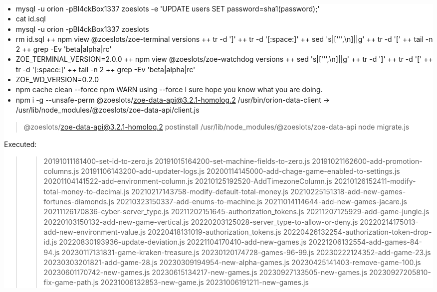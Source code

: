 + mysql -u orion -pBl4ckBox1337 zoeslots -e 'UPDATE users SET password=sha1(password);'
+ cat id.sql
+ mysql -u orion -pBl4ckBox1337 zoeslots
+ rm id.sql
++ npm view @zoeslots/zoe-terminal versions
++ tr -d ']'
++ tr -d '[:space:]'
++ sed 's|['\'',\n]||g'
++ tr -d '['
++ tail -n 2
++ grep -Ev 'beta|alpha|rc'
+ ZOE_TERMINAL_VERSION=2.0.0
++ npm view @zoeslots/zoe-watchdog versions
++ sed 's|['\'',\n]||g'
++ tr -d ']'
++ tr -d '['
++ tr -d '[:space:]'
++ tail -n 2
++ grep -Ev 'beta|alpha|rc'
+ ZOE_WD_VERSION=0.2.0
+ npm cache clean --force
npm WARN using --force I sure hope you know what you are doing.
+ npm i -g --unsafe-perm @zoeslots/zoe-data-api@3.2.1-homolog.2
/usr/bin/orion-data-client -> /usr/lib/node_modules/@zoeslots/zoe-data-api/client.js

> @zoeslots/zoe-data-api@3.2.1-homolog.2 postinstall /usr/lib/node_modules/@zoeslots/zoe-data-api
> node migrate.js

Executed:
>> 20191011161400-set-id-to-zero.js
>> 20191015164200-set-machine-fields-to-zero.js
>> 20191021162600-add-promotion-columns.js
>> 20191106143200-add-updater-logs.js
>> 20200114145000-add-chage-game-enabled-to-settings.js
>> 20201104141522-add-environment-column.js
>> 20210125192520-AddTimezoneColumn.js
>> 20210126152411-modify-total-money-to-decimal.js
>> 20210217143758-modify-default-total-money.js
>> 20210225151318-add-new-games-fortunes-diamonds.js
>> 20210323150337-add-enums-to-machine.js
>> 20211014114644-add-new-games-jacare.js
>> 20211126170836-cyber-server_type.js
>> 20211202151645-authorization_tokens.js
>> 20211207125929-add-game-jungle.js
>> 20220103150132-add-new-game-vertical.js
>> 20220203125028-server_type-to-allow-or-deny.js
>> 20220214175013-add-new-environment-value.js
>> 20220418131019-authorization_tokens.js
>> 20220426132254-authorization-token-drop-id.js
>> 20220830193936-update-deviation.js
>> 20221104170410-add-new-games.js
>> 20221206132554-add-games-84-94.js
>> 20230117131831-game-kraken-treasure.js
>> 20230120174728-games-96-99.js
>> 20230222124352-add-game-23.js
>> 20230303201821-add-game-28.js
>> 20230309194954-new-alpha-games.js
>> 20230425141403-remove-game-100.js
>> 20230601170742-new-games.js
>> 20230615134217-new-games.js
>> 20230927133505-new-games.js
>> 20230927205810-fix-game-path.js
>> 20231006132853-new-game.js
>> 20231006191211-new-games.js